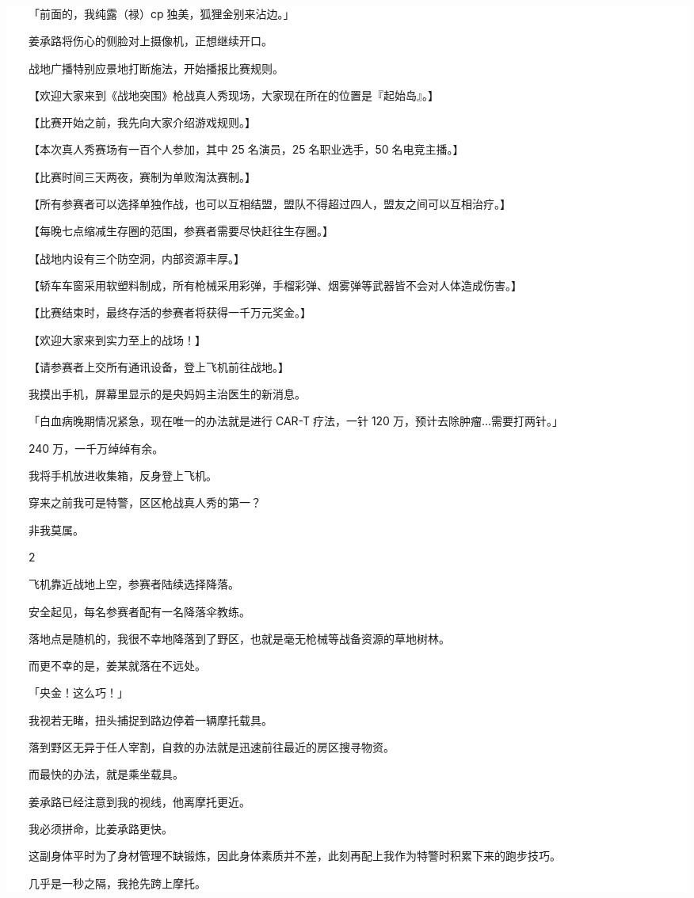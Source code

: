 &emsp;&emsp;「前面的，我纯露（禄）cp 独美，狐狸金别来沾边。」  
  
&emsp;&emsp;姜承路将伤心的侧脸对上摄像机，正想继续开口。  
  
&emsp;&emsp;战地广播特别应景地打断施法，开始播报比赛规则。  
  
&emsp;&emsp;【欢迎大家来到《战地突围》枪战真人秀现场，大家现在所在的位置是『起始岛』。】  
  
&emsp;&emsp;【比赛开始之前，我先向大家介绍游戏规则。】  
  
&emsp;&emsp;【本次真人秀赛场有一百个人参加，其中 25 名演员，25 名职业选手，50 名电竞主播。】  
  
&emsp;&emsp;【比赛时间三天两夜，赛制为单败淘汰赛制。】  
  
&emsp;&emsp;【所有参赛者可以选择单独作战，也可以互相结盟，盟队不得超过四人，盟友之间可以互相治疗。】  
  
&emsp;&emsp;【每晚七点缩减生存圈的范围，参赛者需要尽快赶往生存圈。】  
  
&emsp;&emsp;【战地内设有三个防空洞，内部资源丰厚。】  
  
&emsp;&emsp;【轿车车窗采用软塑料制成，所有枪械采用彩弹，手榴彩弹、烟雾弹等武器皆不会对人体造成伤害。】  
  
&emsp;&emsp;【比赛结束时，最终存活的参赛者将获得一千万元奖金。】  
  
&emsp;&emsp;【欢迎大家来到实力至上的战场！】  
  
&emsp;&emsp;【请参赛者上交所有通讯设备，登上飞机前往战地。】  
  
&emsp;&emsp;我摸出手机，屏幕里显示的是央妈妈主治医生的新消息。  
  
&emsp;&emsp;「白血病晚期情况紧急，现在唯一的办法就是进行 CAR-T 疗法，一针 120 万，预计去除肿瘤...需要打两针。」  
  
&emsp;&emsp;240 万，一千万绰绰有余。  
  
&emsp;&emsp;我将手机放进收集箱，反身登上飞机。  
  
&emsp;&emsp;穿来之前我可是特警，区区枪战真人秀的第一？  
  
&emsp;&emsp;非我莫属。  
  
&emsp;&emsp;2  
  
&emsp;&emsp;飞机靠近战地上空，参赛者陆续选择降落。  
  
&emsp;&emsp;安全起见，每名参赛者配有一名降落伞教练。  
  
&emsp;&emsp;落地点是随机的，我很不幸地降落到了野区，也就是毫无枪械等战备资源的草地树林。  
  
&emsp;&emsp;而更不幸的是，姜某就落在不远处。  
  
&emsp;&emsp;「央金！这么巧！」  
  
&emsp;&emsp;我视若无睹，扭头捕捉到路边停着一辆摩托载具。  
  
&emsp;&emsp;落到野区无异于任人宰割，自救的办法就是迅速前往最近的房区搜寻物资。  
  
&emsp;&emsp;而最快的办法，就是乘坐载具。  
  
&emsp;&emsp;姜承路已经注意到我的视线，他离摩托更近。  
  
&emsp;&emsp;我必须拼命，比姜承路更快。  
  
&emsp;&emsp;这副身体平时为了身材管理不缺锻炼，因此身体素质并不差，此刻再配上我作为特警时积累下来的跑步技巧。  
  
&emsp;&emsp;几乎是一秒之隔，我抢先跨上摩托。  
  